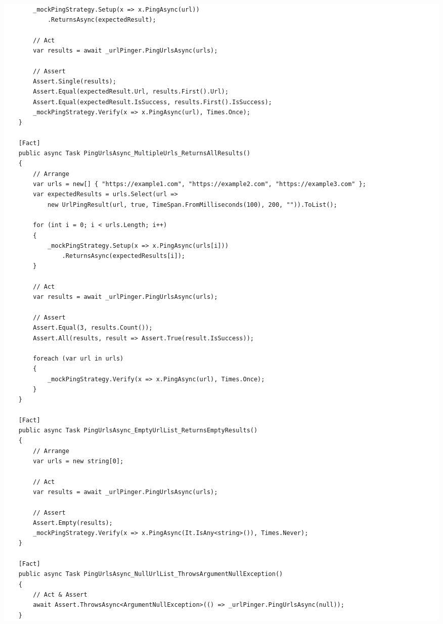             _mockPingStrategy.Setup(x => x.PingAsync(url))
                .ReturnsAsync(expectedResult);

            // Act
            var results = await _urlPinger.PingUrlsAsync(urls);

            // Assert
            Assert.Single(results);
            Assert.Equal(expectedResult.Url, results.First().Url);
            Assert.Equal(expectedResult.IsSuccess, results.First().IsSuccess);
            _mockPingStrategy.Verify(x => x.PingAsync(url), Times.Once);
        }

        [Fact]
        public async Task PingUrlsAsync_MultipleUrls_ReturnsAllResults()
        {
            // Arrange
            var urls = new[] { "https://example1.com", "https://example2.com", "https://example3.com" };
            var expectedResults = urls.Select(url => 
                new UrlPingResult(url, true, TimeSpan.FromMilliseconds(100), 200, "")).ToList();

            for (int i = 0; i < urls.Length; i++)
            {
                _mockPingStrategy.Setup(x => x.PingAsync(urls[i]))
                    .ReturnsAsync(expectedResults[i]);
            }

            // Act
            var results = await _urlPinger.PingUrlsAsync(urls);

            // Assert
            Assert.Equal(3, results.Count());
            Assert.All(results, result => Assert.True(result.IsSuccess));
            
            foreach (var url in urls)
            {
                _mockPingStrategy.Verify(x => x.PingAsync(url), Times.Once);
            }
        }

        [Fact]
        public async Task PingUrlsAsync_EmptyUrlList_ReturnsEmptyResults()
        {
            // Arrange
            var urls = new string[0];

            // Act
            var results = await _urlPinger.PingUrlsAsync(urls);

            // Assert
            Assert.Empty(results);
            _mockPingStrategy.Verify(x => x.PingAsync(It.IsAny<string>()), Times.Never);
        }

        [Fact]
        public async Task PingUrlsAsync_NullUrlList_ThrowsArgumentNullException()
        {
            // Act & Assert
            await Assert.ThrowsAsync<ArgumentNullException>(() => _urlPinger.PingUrlsAsync(null));
        }
